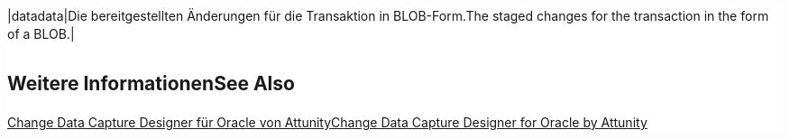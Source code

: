 |<span data-ttu-id="094b8-432">data</span><span class="sxs-lookup"><span data-stu-id="094b8-432">data</span></span>|<span data-ttu-id="094b8-433">Die bereitgestellten Änderungen für die Transaktion in BLOB-Form.</span><span class="sxs-lookup"><span data-stu-id="094b8-433">The staged changes for the transaction in the form of a BLOB.</span></span>|  
  
## <a name="see-also"></a><span data-ttu-id="094b8-434">Weitere Informationen</span><span class="sxs-lookup"><span data-stu-id="094b8-434">See Also</span></span>  
 [<span data-ttu-id="094b8-435">Change Data Capture Designer für Oracle von Attunity</span><span class="sxs-lookup"><span data-stu-id="094b8-435">Change Data Capture Designer for Oracle by Attunity</span></span>](change-data-capture-designer-for-oracle-by-attunity.md)  
